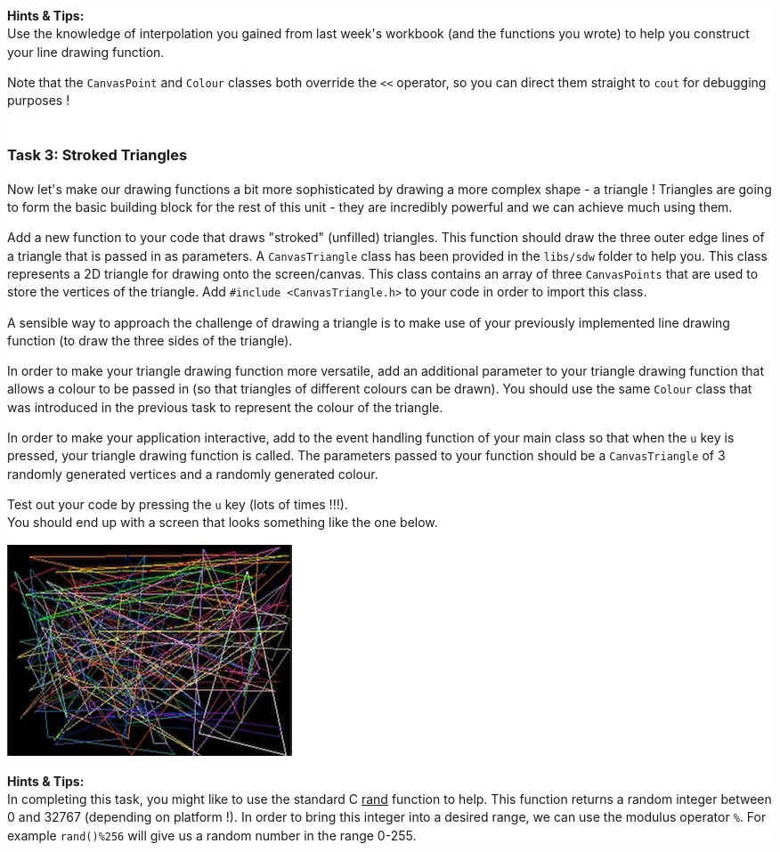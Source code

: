 
**Hints & Tips:**  
Use the knowledge of interpolation you gained from last week's workbook (and the functions you wrote) to help you construct your line drawing function.

Note that the `CanvasPoint` and `Colour` classes both override the `<<` operator, so you can direct them straight to `cout` for debugging purposes !  


# 
### Task 3: Stroked Triangles


Now let's make our drawing functions a bit more sophisticated by drawing a more complex shape - a triangle ! Triangles are going to form the basic building block for the rest of this unit - they are incredibly powerful and we can achieve much using them.

Add a new function to your code that draws "stroked" (unfilled) triangles. This function should draw the three outer edge lines of a triangle that is passed in as parameters. A `CanvasTriangle` class has been provided in the `libs/sdw` folder to help you. This class represents a 2D triangle for drawing onto the screen/canvas. This class contains an array of three `CanvasPoints` that are used to store the vertices of the triangle. Add `#include <CanvasTriangle.h>` to your code in order to import this class.

A sensible way to approach the challenge of drawing a triangle is to make use of your previously implemented line drawing function (to draw the three sides of the triangle).

In order to make your triangle drawing function more versatile, add an additional parameter to your triangle drawing function that allows a colour to be passed in (so that triangles of different colours can be drawn). You should use the same `Colour` class that was introduced in the previous task to represent the colour of the triangle.

In order to make your application interactive, add to the event handling function of your main class so that when the `u` key is pressed, your triangle drawing function is called. The parameters passed to your function should be a `CanvasTriangle` of 3 randomly generated vertices and a randomly generated colour.

Test out your code by pressing the `u` key (lots of times !!!).  
You should end up with a screen that looks something like the one below.  


![](03%20Stroked%20Triangles/images/stroked-triangles.jpg)

**Hints & Tips:**  
In completing this task, you might like to use the standard C <a href="http://www.cplusplus.com/reference/cstdlib/rand/" target="_blank">rand</a> function to help. This function returns a random integer between 0 and 32767 (depending on platform !). In order to bring this integer into a desired range, we can use the modulus operator `%`. For example `rand()%256` will give us a random number in the range 0-255.
